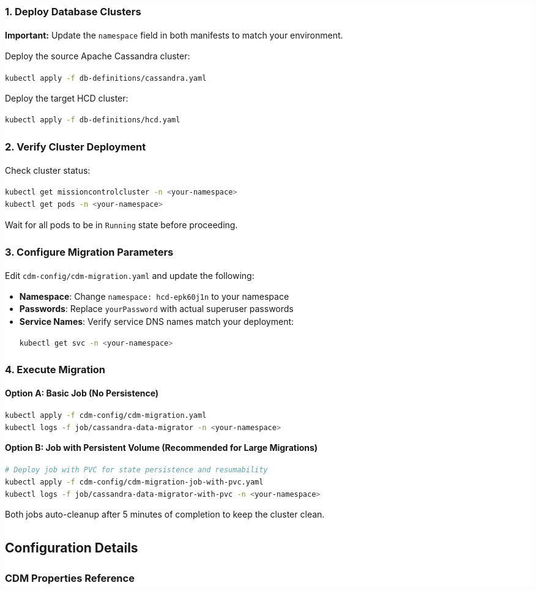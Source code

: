 ### 1. Deploy Database Clusters

**Important:** Update the `namespace` field in both manifests to match your environment.

Deploy the source Apache Cassandra cluster:
```bash
kubectl apply -f db-definitions/cassandra.yaml
```

Deploy the target HCD cluster:
```bash
kubectl apply -f db-definitions/hcd.yaml
```

### 2. Verify Cluster Deployment

Check cluster status:
```bash
kubectl get missioncontrolcluster -n <your-namespace>
kubectl get pods -n <your-namespace>
```

Wait for all pods to be in `Running` state before proceeding.

### 3. Configure Migration Parameters

Edit `cdm-config/cdm-migration.yaml` and update the following:

- **Namespace**: Change `namespace: hcd-epk60j1n` to your namespace
- **Passwords**: Replace `yourPassword` with actual superuser passwords
- **Service Names**: Verify service DNS names match your deployment:
  ```bash
  kubectl get svc -n <your-namespace>
  ```

### 4. Execute Migration

**Option A: Basic Job (No Persistence)**
```bash
kubectl apply -f cdm-config/cdm-migration.yaml
kubectl logs -f job/cassandra-data-migrator -n <your-namespace>
```

**Option B: Job with Persistent Volume (Recommended for Large Migrations)**
```bash
# Deploy job with PVC for state persistence and resumability
kubectl apply -f cdm-config/cdm-migration-job-with-pvc.yaml
kubectl logs -f job/cassandra-data-migrator-with-pvc -n <your-namespace>
```

Both jobs auto-cleanup after 5 minutes of completion to keep the cluster clean.

## Configuration Details

### CDM Properties Reference
